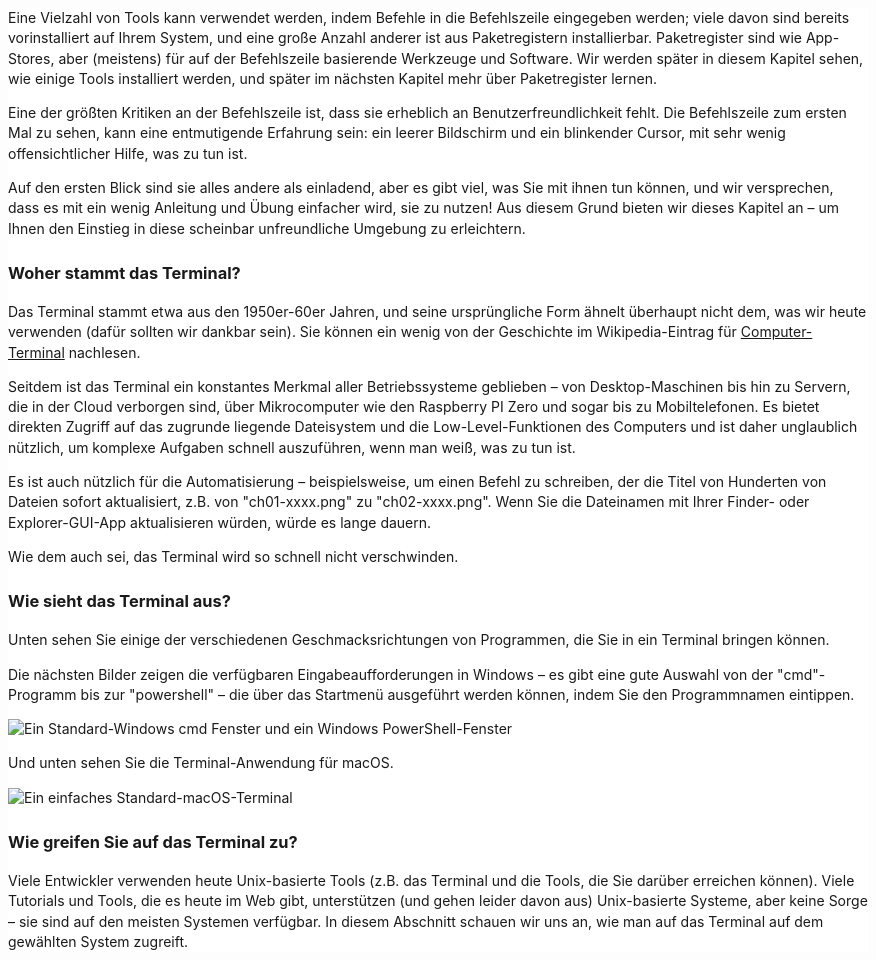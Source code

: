 Eine Vielzahl von Tools kann verwendet werden, indem Befehle in die Befehlszeile eingegeben werden; viele davon sind bereits vorinstalliert auf Ihrem System, und eine große Anzahl anderer ist aus Paketregistern installierbar.
Paketregister sind wie App-Stores, aber (meistens) für auf der Befehlszeile basierende Werkzeuge und Software. Wir werden später in diesem Kapitel sehen, wie einige Tools installiert werden, und später im nächsten Kapitel mehr über Paketregister lernen.

Eine der größten Kritiken an der Befehlszeile ist, dass sie erheblich an Benutzerfreundlichkeit fehlt. Die Befehlszeile zum ersten Mal zu sehen, kann eine entmutigende Erfahrung sein: ein leerer Bildschirm und ein blinkender Cursor, mit sehr wenig offensichtlicher Hilfe, was zu tun ist.

Auf den ersten Blick sind sie alles andere als einladend, aber es gibt viel, was Sie mit ihnen tun können, und wir versprechen, dass es mit ein wenig Anleitung und Übung einfacher wird, sie zu nutzen! Aus diesem Grund bieten wir dieses Kapitel an – um Ihnen den Einstieg in diese scheinbar unfreundliche Umgebung zu erleichtern.

### Woher stammt das Terminal?

Das Terminal stammt etwa aus den 1950er-60er Jahren, und seine ursprüngliche Form ähnelt überhaupt nicht dem, was wir heute verwenden (dafür sollten wir dankbar sein). Sie können ein wenig von der Geschichte im Wikipedia-Eintrag für [Computer-Terminal](https://en.wikipedia.org/wiki/Computer_terminal) nachlesen.

Seitdem ist das Terminal ein konstantes Merkmal aller Betriebssysteme geblieben – von Desktop-Maschinen bis hin zu Servern, die in der Cloud verborgen sind, über Mikrocomputer wie den Raspberry PI Zero und sogar bis zu Mobiltelefonen. Es bietet direkten Zugriff auf das zugrunde liegende Dateisystem und die Low-Level-Funktionen des Computers und ist daher unglaublich nützlich, um komplexe Aufgaben schnell auszuführen, wenn man weiß, was zu tun ist.

Es ist auch nützlich für die Automatisierung – beispielsweise, um einen Befehl zu schreiben, der die Titel von Hunderten von Dateien sofort aktualisiert, z.B. von "ch01-xxxx.png" zu "ch02-xxxx.png". Wenn Sie die Dateinamen mit Ihrer Finder- oder Explorer-GUI-App aktualisieren würden, würde es lange dauern.

Wie dem auch sei, das Terminal wird so schnell nicht verschwinden.

### Wie sieht das Terminal aus?

Unten sehen Sie einige der verschiedenen Geschmacksrichtungen von Programmen, die Sie in ein Terminal bringen können.

Die nächsten Bilder zeigen die verfügbaren Eingabeaufforderungen in Windows – es gibt eine gute Auswahl von der "cmd"-Programm bis zur "powershell" – die über das Startmenü ausgeführt werden können, indem Sie den Programmnamen eintippen.

![Ein Standard-Windows cmd Fenster und ein Windows PowerShell-Fenster](win-terminals.png)

Und unten sehen Sie die Terminal-Anwendung für macOS.

![Ein einfaches Standard-macOS-Terminal](mac-terminal.png)

### Wie greifen Sie auf das Terminal zu?

Viele Entwickler verwenden heute Unix-basierte Tools (z.B. das Terminal und die Tools, die Sie darüber erreichen können). Viele Tutorials und Tools, die es heute im Web gibt, unterstützen (und gehen leider davon aus) Unix-basierte Systeme, aber keine Sorge – sie sind auf den meisten Systemen verfügbar. In diesem Abschnitt schauen wir uns an, wie man auf das Terminal auf dem gewählten System zugreift.
